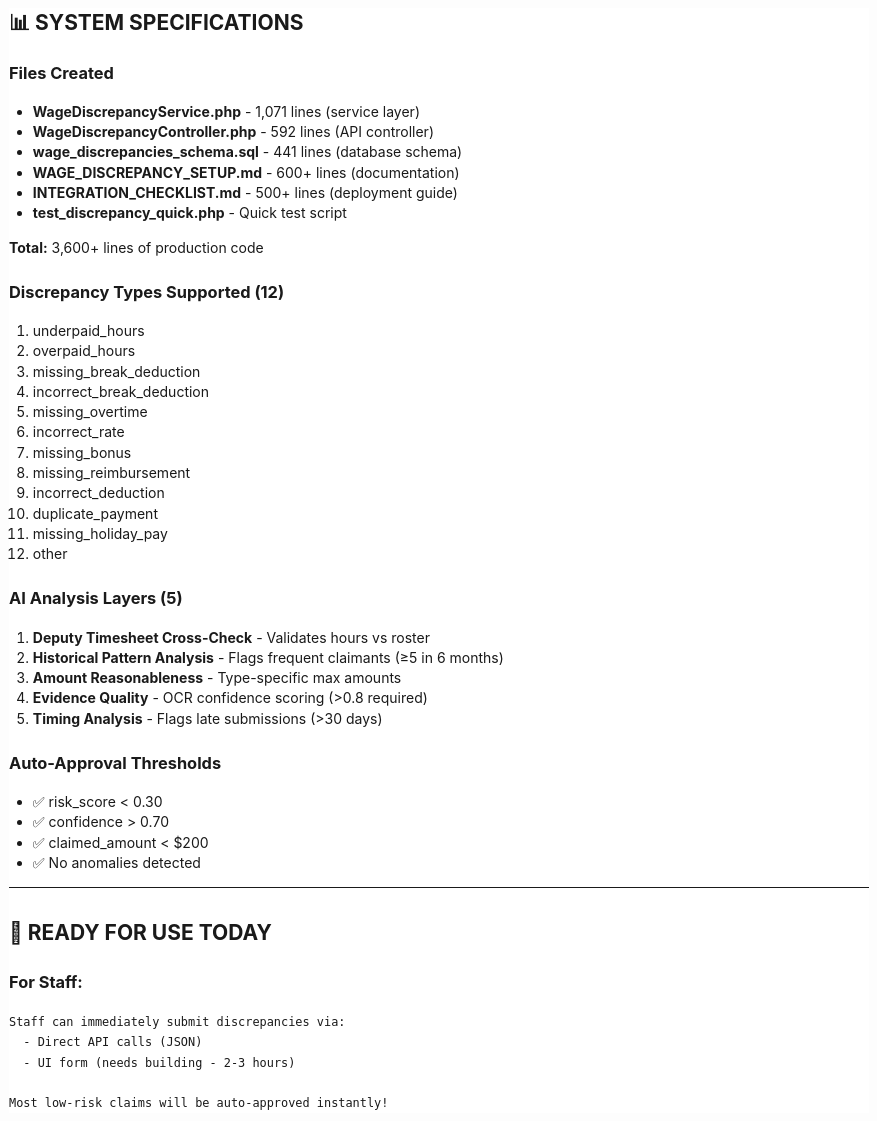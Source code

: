 
## 📊 SYSTEM SPECIFICATIONS

### Files Created
- **WageDiscrepancyService.php** - 1,071 lines (service layer)
- **WageDiscrepancyController.php** - 592 lines (API controller)
- **wage_discrepancies_schema.sql** - 441 lines (database schema)
- **WAGE_DISCREPANCY_SETUP.md** - 600+ lines (documentation)
- **INTEGRATION_CHECKLIST.md** - 500+ lines (deployment guide)
- **test_discrepancy_quick.php** - Quick test script

**Total:** 3,600+ lines of production code

### Discrepancy Types Supported (12)
1. underpaid_hours
2. overpaid_hours
3. missing_break_deduction
4. incorrect_break_deduction
5. missing_overtime
6. incorrect_rate
7. missing_bonus
8. missing_reimbursement
9. incorrect_deduction
10. duplicate_payment
11. missing_holiday_pay
12. other

### AI Analysis Layers (5)
1. **Deputy Timesheet Cross-Check** - Validates hours vs roster
2. **Historical Pattern Analysis** - Flags frequent claimants (≥5 in 6 months)
3. **Amount Reasonableness** - Type-specific max amounts
4. **Evidence Quality** - OCR confidence scoring (>0.8 required)
5. **Timing Analysis** - Flags late submissions (>30 days)

### Auto-Approval Thresholds
- ✅ risk_score < 0.30
- ✅ confidence > 0.70
- ✅ claimed_amount < $200
- ✅ No anomalies detected

---

## 🎯 READY FOR USE TODAY

### For Staff:
```
Staff can immediately submit discrepancies via:
  - Direct API calls (JSON)
  - UI form (needs building - 2-3 hours)

Most low-risk claims will be auto-approved instantly!
```
